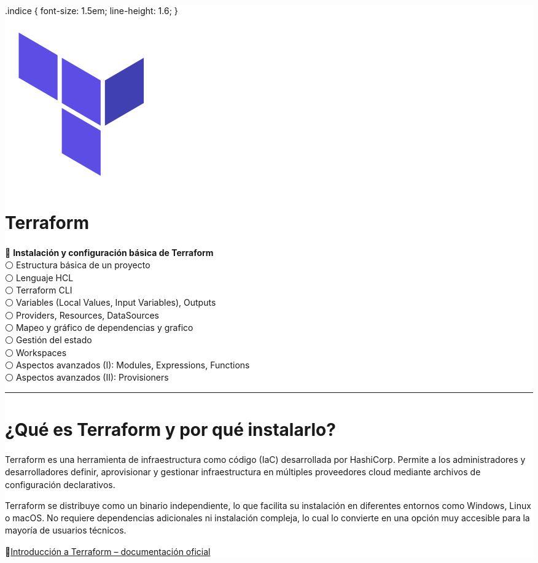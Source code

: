 .indice {
  font-size: 1.5em;
  line-height: 1.6;
}
</style>

<img src="img/terraform_logo.svg" class="logo" />

# Terraform

<div class="indice">
🔵 <strong>Instalación y configuración básica de Terraform</strong><br>
⚪ Estructura básica de un proyecto<br>
⚪ Lenguaje HCL<br>
⚪ Terraform CLI<br>
⚪ Variables (Local Values, Input Variables), Outputs<br>
⚪ Providers, Resources, DataSources<br>
⚪ Mapeo y gráfico de dependencias y grafico<br>
⚪ Gestión del estado<br>
⚪ Workspaces<br>
⚪ Aspectos avanzados (I): Modules, Expressions, Functions<br>
⚪ Aspectos avanzados (II): Provisioners<br>
</div>


---


# ¿Qué es Terraform y por qué instalarlo?

Terraform es una herramienta de infraestructura como código (IaC) desarrollada por HashiCorp. Permite a los administradores y desarrolladores definir, aprovisionar y gestionar infraestructura en múltiples proveedores cloud mediante archivos de configuración declarativos.

Terraform se distribuye como un binario independiente, lo que facilita su instalación en diferentes entornos como Windows, Linux o macOS. No requiere dependencias adicionales ni instalación compleja, lo cual lo convierte en una opción muy accesible para la mayoría de usuarios técnicos.

📘[Introducción a Terraform – documentación oficial](https://developer.hashicorp.com/terraform/intro)

